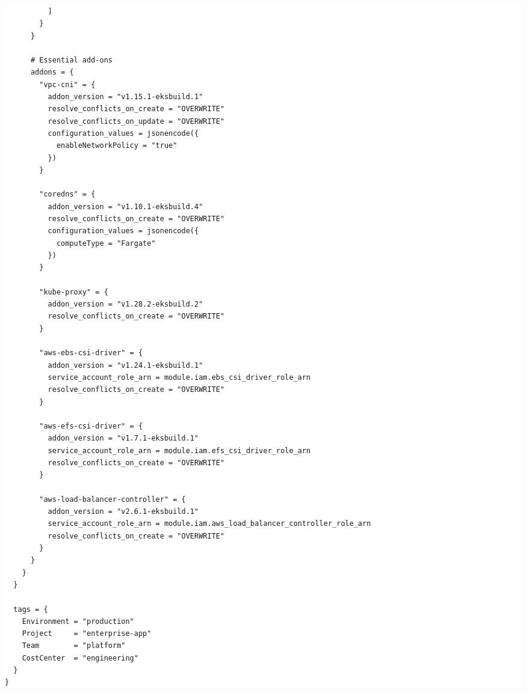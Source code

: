 ```hcl
          ]
        }
      }
      
      # Essential add-ons
      addons = {
        "vpc-cni" = {
          addon_version = "v1.15.1-eksbuild.1"
          resolve_conflicts_on_create = "OVERWRITE"
          resolve_conflicts_on_update = "OVERWRITE"
          configuration_values = jsonencode({
            enableNetworkPolicy = "true"
          })
        }
        
        "coredns" = {
          addon_version = "v1.10.1-eksbuild.4"
          resolve_conflicts_on_create = "OVERWRITE"
          configuration_values = jsonencode({
            computeType = "Fargate"
          })
        }
        
        "kube-proxy" = {
          addon_version = "v1.28.2-eksbuild.2"
          resolve_conflicts_on_create = "OVERWRITE"
        }
        
        "aws-ebs-csi-driver" = {
          addon_version = "v1.24.1-eksbuild.1"
          service_account_role_arn = module.iam.ebs_csi_driver_role_arn
          resolve_conflicts_on_create = "OVERWRITE"
        }
        
        "aws-efs-csi-driver" = {
          addon_version = "v1.7.1-eksbuild.1"
          service_account_role_arn = module.iam.efs_csi_driver_role_arn
          resolve_conflicts_on_create = "OVERWRITE"
        }
        
        "aws-load-balancer-controller" = {
          addon_version = "v2.6.1-eksbuild.1"
          service_account_role_arn = module.iam.aws_load_balancer_controller_role_arn
          resolve_conflicts_on_create = "OVERWRITE"
        }
      }
    }
  }

  tags = {
    Environment = "production"
    Project     = "enterprise-app"
    Team        = "platform"
    CostCenter  = "engineering"
  }
}
```
